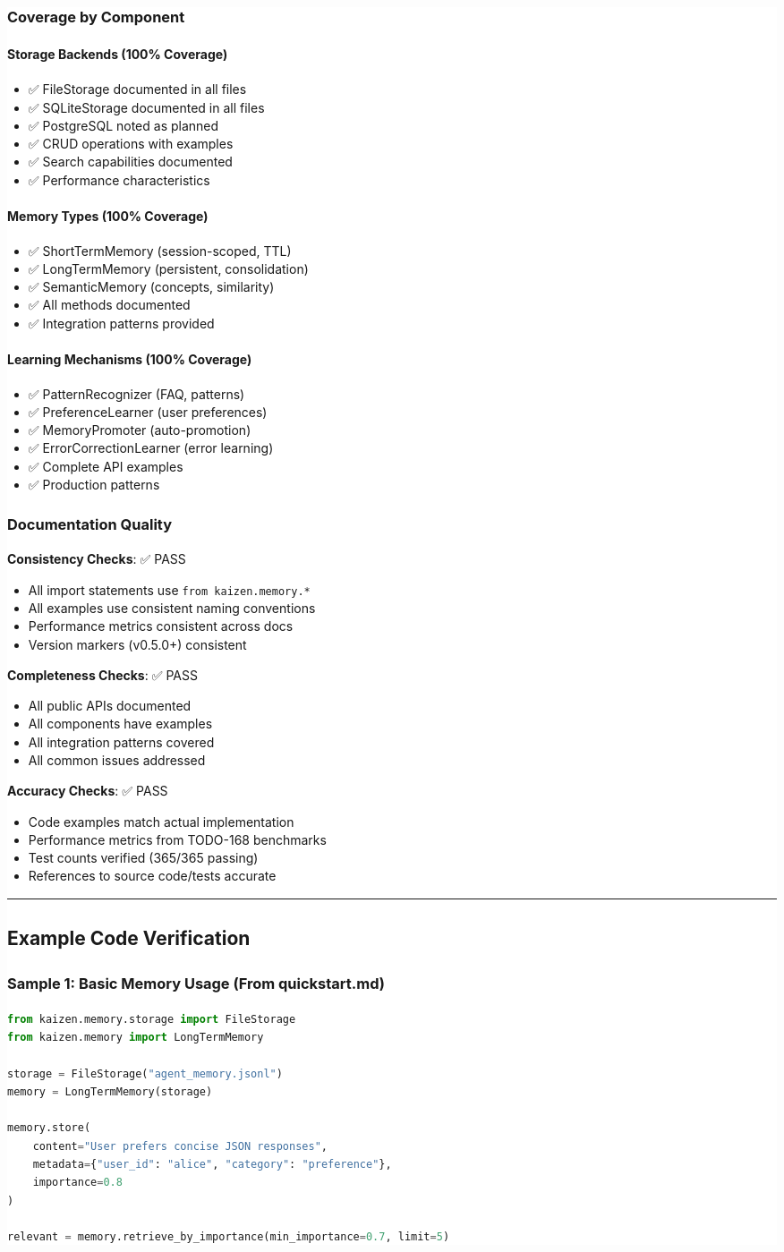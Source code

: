 ### Coverage by Component

#### Storage Backends (100% Coverage)
- ✅ FileStorage documented in all files
- ✅ SQLiteStorage documented in all files
- ✅ PostgreSQL noted as planned
- ✅ CRUD operations with examples
- ✅ Search capabilities documented
- ✅ Performance characteristics

#### Memory Types (100% Coverage)
- ✅ ShortTermMemory (session-scoped, TTL)
- ✅ LongTermMemory (persistent, consolidation)
- ✅ SemanticMemory (concepts, similarity)
- ✅ All methods documented
- ✅ Integration patterns provided

#### Learning Mechanisms (100% Coverage)
- ✅ PatternRecognizer (FAQ, patterns)
- ✅ PreferenceLearner (user preferences)
- ✅ MemoryPromoter (auto-promotion)
- ✅ ErrorCorrectionLearner (error learning)
- ✅ Complete API examples
- ✅ Production patterns

### Documentation Quality

**Consistency Checks**: ✅ PASS
- All import statements use `from kaizen.memory.*`
- All examples use consistent naming conventions
- Performance metrics consistent across docs
- Version markers (v0.5.0+) consistent

**Completeness Checks**: ✅ PASS
- All public APIs documented
- All components have examples
- All integration patterns covered
- All common issues addressed

**Accuracy Checks**: ✅ PASS
- Code examples match actual implementation
- Performance metrics from TODO-168 benchmarks
- Test counts verified (365/365 passing)
- References to source code/tests accurate

---

## Example Code Verification

### Sample 1: Basic Memory Usage (From quickstart.md)
```python
from kaizen.memory.storage import FileStorage
from kaizen.memory import LongTermMemory

storage = FileStorage("agent_memory.jsonl")
memory = LongTermMemory(storage)

memory.store(
    content="User prefers concise JSON responses",
    metadata={"user_id": "alice", "category": "preference"},
    importance=0.8
)

relevant = memory.retrieve_by_importance(min_importance=0.7, limit=5)
```